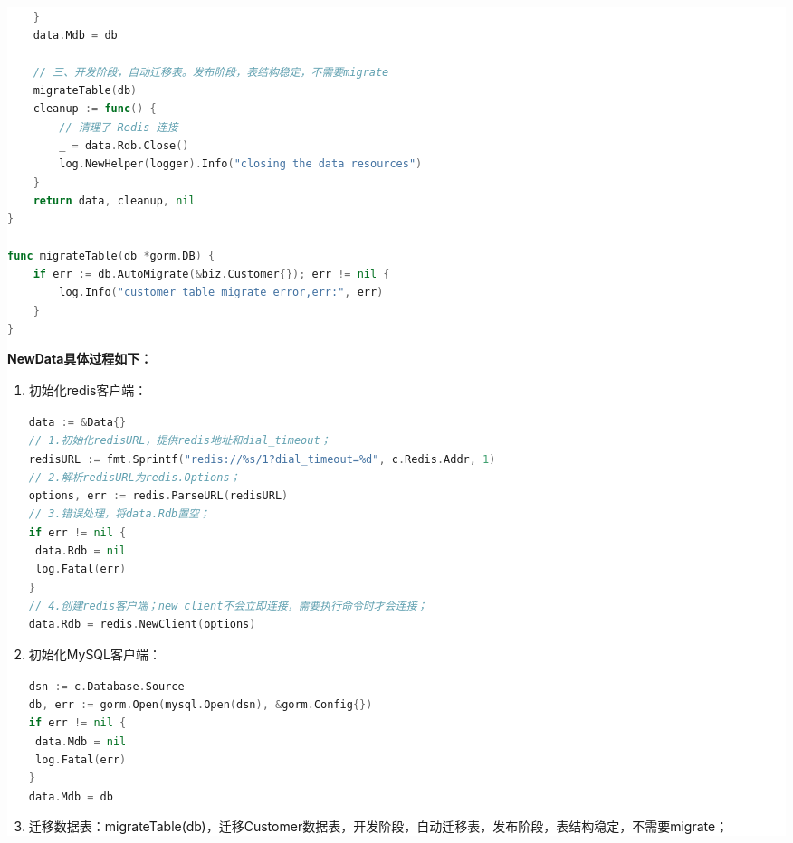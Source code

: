 ```go
	}
	data.Mdb = db

	// 三、开发阶段，自动迁移表。发布阶段，表结构稳定，不需要migrate
	migrateTable(db)
	cleanup := func() {
		// 清理了 Redis 连接
		_ = data.Rdb.Close()
		log.NewHelper(logger).Info("closing the data resources")
	}
	return data, cleanup, nil
}

func migrateTable(db *gorm.DB) {
	if err := db.AutoMigrate(&biz.Customer{}); err != nil {
		log.Info("customer table migrate error,err:", err)
	}
}

```

**NewData具体过程如下：**

1. 初始化redis客户端：

   ```go
   data := &Data{}
   // 1.初始化redisURL，提供redis地址和dial_timeout；
   redisURL := fmt.Sprintf("redis://%s/1?dial_timeout=%d", c.Redis.Addr, 1)
   // 2.解析redisURL为redis.Options；
   options, err := redis.ParseURL(redisURL)
   // 3.错误处理，将data.Rdb置空；
   if err != nil {
   	data.Rdb = nil
   	log.Fatal(err)
   }
   // 4.创建redis客户端；new client不会立即连接，需要执行命令时才会连接；
   data.Rdb = redis.NewClient(options)
   ```

2. 初始化MySQL客户端：

   ```go
   dsn := c.Database.Source
   db, err := gorm.Open(mysql.Open(dsn), &gorm.Config{})
   if err != nil {
   	data.Mdb = nil
   	log.Fatal(err)
   }
   data.Mdb = db
   ```

3. 迁移数据表：migrateTable(db)，迁移Customer数据表，开发阶段，自动迁移表，发布阶段，表结构稳定，不需要migrate；
